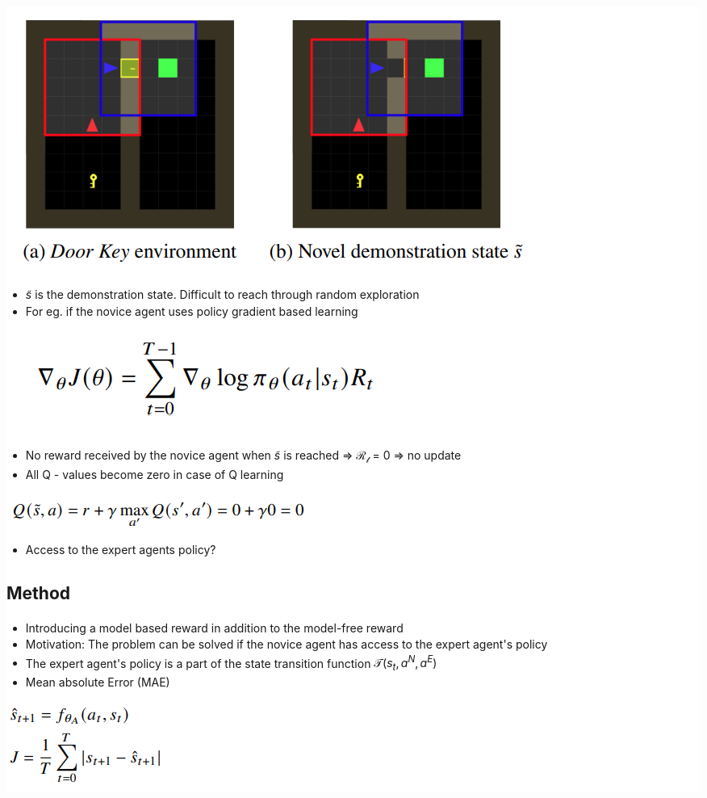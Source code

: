 ![Social%20Learning%20c56c5f3585014620a0472c8724570b59/Untitled%201.png](Social%20Learning%20c56c5f3585014620a0472c8724570b59/Untitled%201.png)

- $\tilde{s}$ is the demonstration state. Difficult to reach through random exploration
- For eg. if the novice agent uses policy gradient based learning

![Social%20Learning%20c56c5f3585014620a0472c8724570b59/Untitled%202.png](Social%20Learning%20c56c5f3585014620a0472c8724570b59/Untitled%202.png)

- No reward received by the novice agent when $\tilde{s}$  is reached ⇒ $\mathcal{R_t}$ = 0 ⇒ no update
- All Q - values become zero in case of Q learning

![Social%20Learning%20c56c5f3585014620a0472c8724570b59/Untitled%203.png](Social%20Learning%20c56c5f3585014620a0472c8724570b59/Untitled%203.png)

- Access to the expert agents policy?

## Method

- Introducing a model based reward in addition to the model-free reward
- Motivation: The problem can be solved if the novice agent has access to the expert agent's policy
- The expert agent's policy is a part of the state transition function $\mathcal{T}(s_t, a^N, a^E)$
- Mean absolute Error (MAE)

![Social%20Learning%20c56c5f3585014620a0472c8724570b59/Untitled%204.png](Social%20Learning%20c56c5f3585014620a0472c8724570b59/Untitled%204.png)
